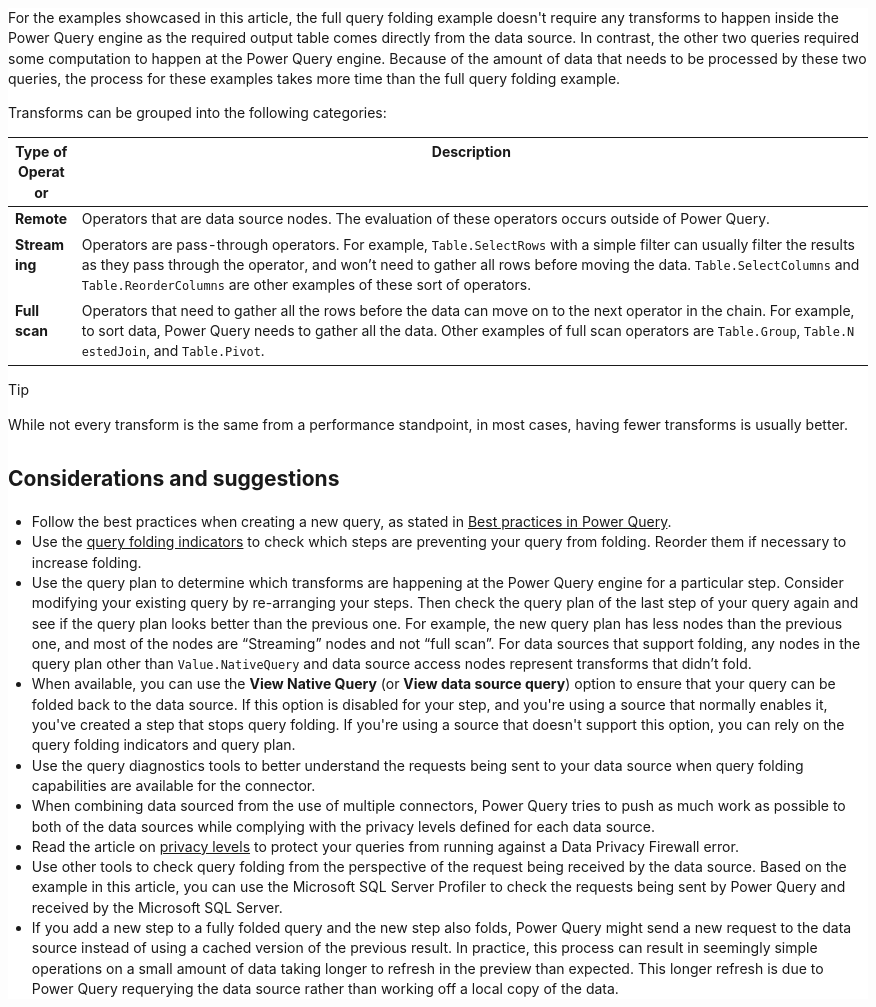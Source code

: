 For the examples showcased in this article, the full query folding example doesn't require any transforms to happen inside the Power Query engine as the required output table comes directly from the data source. In contrast, the other two queries required some computation to happen at the Power Query engine. Because of the amount of data that needs to be processed by these two queries, the process for these examples takes more time than the full query folding example.

Transforms can be grouped into the following categories:

|Type of Operator|Description |
|-----|----|
|**Remote**|Operators that are data source nodes. The evaluation of these operators occurs outside of Power Query. |
|**Streaming**|Operators are pass-through operators. For example, `Table.SelectRows` with a simple filter can usually filter the results as they pass through the operator, and won’t need to gather all rows before moving the data. `Table.SelectColumns` and `Table.ReorderColumns` are other examples of these sort of operators. |
|**Full scan**|Operators that need to gather all the rows before the data can move on to the next operator in the chain. For example, to sort data, Power Query needs to gather all the data. Other examples of full scan operators are `Table.Group`, `Table.NestedJoin`, and `Table.Pivot`. |

> [!TIP]
>While not every transform is the same from a performance standpoint, in most cases, having fewer transforms is usually better.

## Considerations and suggestions

- Follow the best practices when creating a new query, as stated in [Best practices in Power Query](best-practices.md).
- Use the [query folding indicators](step-folding-indicators.md) to check which steps are preventing your query from folding. Reorder them if necessary to increase folding.
- Use the query plan to determine which transforms are happening at the Power Query engine for a particular step. Consider modifying your existing query by re-arranging your steps. Then check the query plan of the last step of your query again and see if the query plan looks better than the previous one. For example, the new query plan has less nodes than the previous one, and most of the nodes are “Streaming” nodes and not “full scan”. For data sources that support folding, any nodes in the query plan other than `Value.NativeQuery` and data source access nodes represent transforms that didn’t fold.
- When available, you can use the **View Native Query** (or **View data source query**) option to ensure that your query can be folded back to the data source. If this option is disabled for your step, and you're using a source that normally enables it, you've created a step that stops query folding. If you're using a source that doesn't support this option, you can rely on the query folding indicators and query plan.
- Use the query diagnostics tools to better understand the requests being sent to your data source when query folding capabilities are available for the connector.
- When combining data sourced from the use of multiple connectors, Power Query tries to push as much work as possible to both of the data sources while complying with the privacy levels defined for each data source.
- Read the article on [privacy levels](dataprivacyfirewall.md) to protect your queries from running against a Data Privacy Firewall error.
- Use other tools to check query folding from the perspective of the request being received by the data source. Based on the example in this article, you can use the Microsoft SQL Server Profiler to check the requests being sent by Power Query and received by the Microsoft SQL Server.
- If you add a new step to a fully folded query and the new step also folds, Power Query might send a new request to the data source instead of using a cached version of the previous result. In practice, this process can result in seemingly simple operations on a small amount of data taking longer to refresh in the preview than expected. This longer refresh is due to Power Query requerying the data source rather than working off a local copy of the data.
